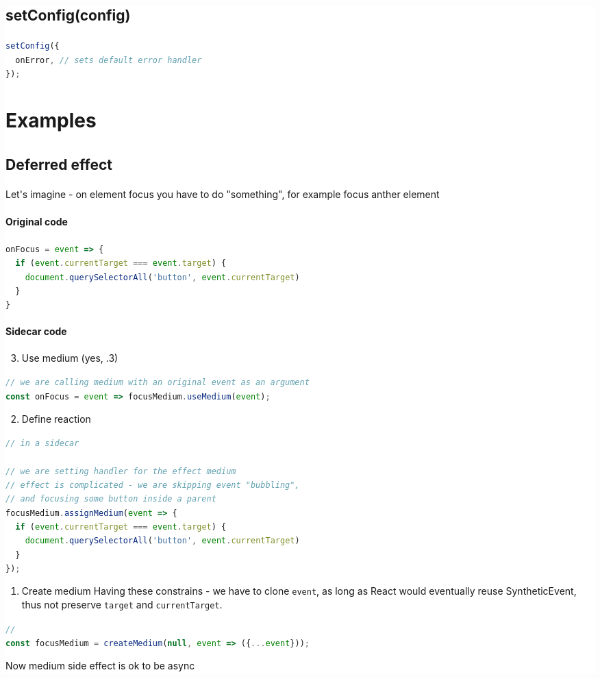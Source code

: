 ## setConfig(config)
```js
setConfig({
  onError, // sets default error handler
});
```

# Examples
## Deferred effect
Let's imagine - on element focus you have to do "something", for example focus anther element

#### Original code
```js
onFocus = event => {
  if (event.currentTarget === event.target) {
    document.querySelectorAll('button', event.currentTarget)
  }
}
```

#### Sidecar code

3. Use medium (yes, .3)
```js
// we are calling medium with an original event as an argument
const onFocus = event => focusMedium.useMedium(event);
```
2. Define reaction
```js
// in a sidecar

// we are setting handler for the effect medium
// effect is complicated - we are skipping event "bubbling", 
// and focusing some button inside a parent
focusMedium.assignMedium(event => {
  if (event.currentTarget === event.target) {
    document.querySelectorAll('button', event.currentTarget)
  }
});

```
1. Create medium
Having these constrains - we have to clone `event`, as long as React would eventually reuse SyntheticEvent, thus not
preserve `target` and `currentTarget`. 
```js
// 
const focusMedium = createMedium(null, event => ({...event}));
```
Now medium side effect is ok to be async
